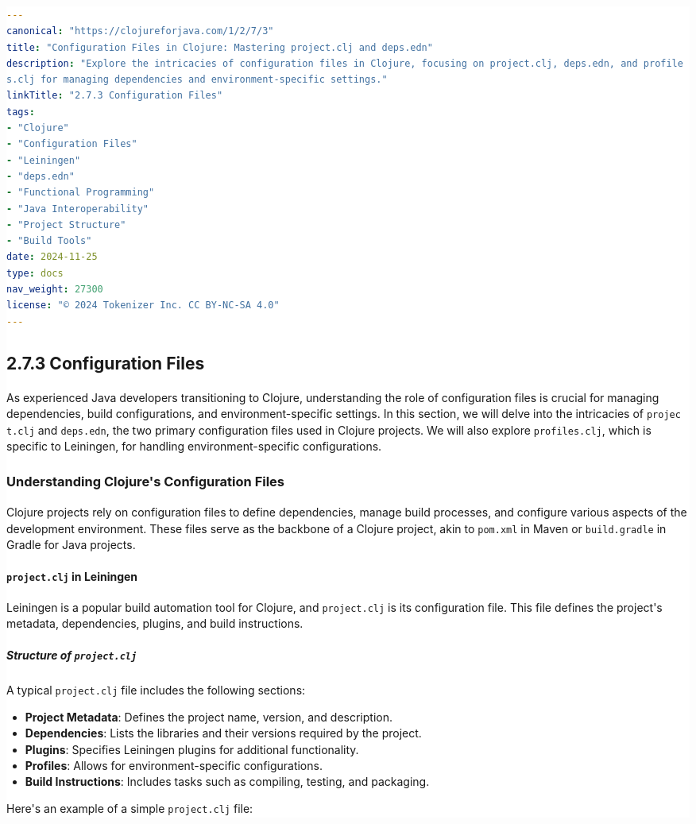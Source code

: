 ```yaml
---
canonical: "https://clojureforjava.com/1/2/7/3"
title: "Configuration Files in Clojure: Mastering project.clj and deps.edn"
description: "Explore the intricacies of configuration files in Clojure, focusing on project.clj, deps.edn, and profiles.clj for managing dependencies and environment-specific settings."
linkTitle: "2.7.3 Configuration Files"
tags:
- "Clojure"
- "Configuration Files"
- "Leiningen"
- "deps.edn"
- "Functional Programming"
- "Java Interoperability"
- "Project Structure"
- "Build Tools"
date: 2024-11-25
type: docs
nav_weight: 27300
license: "© 2024 Tokenizer Inc. CC BY-NC-SA 4.0"
---
```


## 2.7.3 Configuration Files

As experienced Java developers transitioning to Clojure, understanding the role of configuration files is crucial for managing dependencies, build configurations, and environment-specific settings. In this section, we will delve into the intricacies of `project.clj` and `deps.edn`, the two primary configuration files used in Clojure projects. We will also explore `profiles.clj`, which is specific to Leiningen, for handling environment-specific configurations.

### Understanding Clojure's Configuration Files

Clojure projects rely on configuration files to define dependencies, manage build processes, and configure various aspects of the development environment. These files serve as the backbone of a Clojure project, akin to `pom.xml` in Maven or `build.gradle` in Gradle for Java projects.

#### `project.clj` in Leiningen

Leiningen is a popular build automation tool for Clojure, and `project.clj` is its configuration file. This file defines the project's metadata, dependencies, plugins, and build instructions.

##### Structure of `project.clj`

A typical `project.clj` file includes the following sections:

- **Project Metadata**: Defines the project name, version, and description.
- **Dependencies**: Lists the libraries and their versions required by the project.
- **Plugins**: Specifies Leiningen plugins for additional functionality.
- **Profiles**: Allows for environment-specific configurations.
- **Build Instructions**: Includes tasks such as compiling, testing, and packaging.

Here's an example of a simple `project.clj` file:
